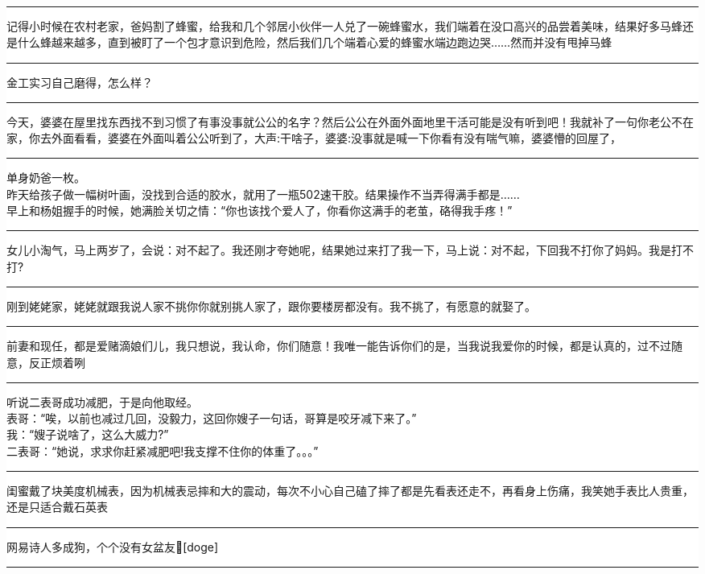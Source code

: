 ----------------



记得小时候在农村老家，爸妈割了蜂蜜，给我和几个邻居小伙伴一人兑了一碗蜂蜜水，我们端着在没口高兴的品尝着美味，结果好多马蜂还是什么蜂越来越多，直到被盯了一个包才意识到危险，然后我们几个端着心爱的蜂蜜水端边跑边哭……然而并没有甩掉马蜂

----------------



金工实习自己磨得，怎么样？

----------------



今天，婆婆在屋里找东西找不到习惯了有事没事就公公的名字？然后公公在外面外面地里干活可能是没有听到吧！我就补了一句你老公不在家，你去外面看看，婆婆在外面叫着公公听到了，大声:干啥子，婆婆:没事就是喊一下你看有没有喘气嘛，婆婆懵的回屋了，

----------------



单身奶爸一枚。<br/>昨天给孩子做一幅树叶画，没找到合适的胶水，就用了一瓶502速干胶。结果操作不当弄得满手都是……<br/>早上和杨姐握手的时候，她满脸关切之情：“你也该找个爱人了，你看你这满手的老茧，硌得我手疼！”

----------------



女儿小淘气，马上两岁了，会说：对不起了。我还刚才夸她呢，结果她过来打了我一下，马上说：对不起，下回我不打你了妈妈。我是打不打?

----------------



刚到姥姥家，姥姥就跟我说人家不挑你你就别挑人家了，跟你要楼房都没有。我不挑了，有愿意的就娶了。

----------------



前妻和现任，都是爱赌滴娘们儿，我只想说，我认命，你们随意！我唯一能告诉你们的是，当我说我爱你的时候，都是认真的，过不过随意，反正烦着咧

----------------



听说二表哥成功减肥，于是向他取经。<br/>表哥：“唉，以前也减过几回，没毅力，这回你嫂子一句话，哥算是咬牙减下来了。”<br/>我：“嫂子说啥了，这么大威力?”<br/>二表哥：“她说，求求你赶紧减肥吧!我支撑不住你的体重了。。。”

----------------



闺蜜戴了块美度机械表，因为机械表忌摔和大的震动，每次不小心自己磕了摔了都是先看表还走不，再看身上伤痛，我笑她手表比人贵重，还是只适合戴石英表

----------------



网易诗人多成狗，个个没有女盆友[doge]

----------------


